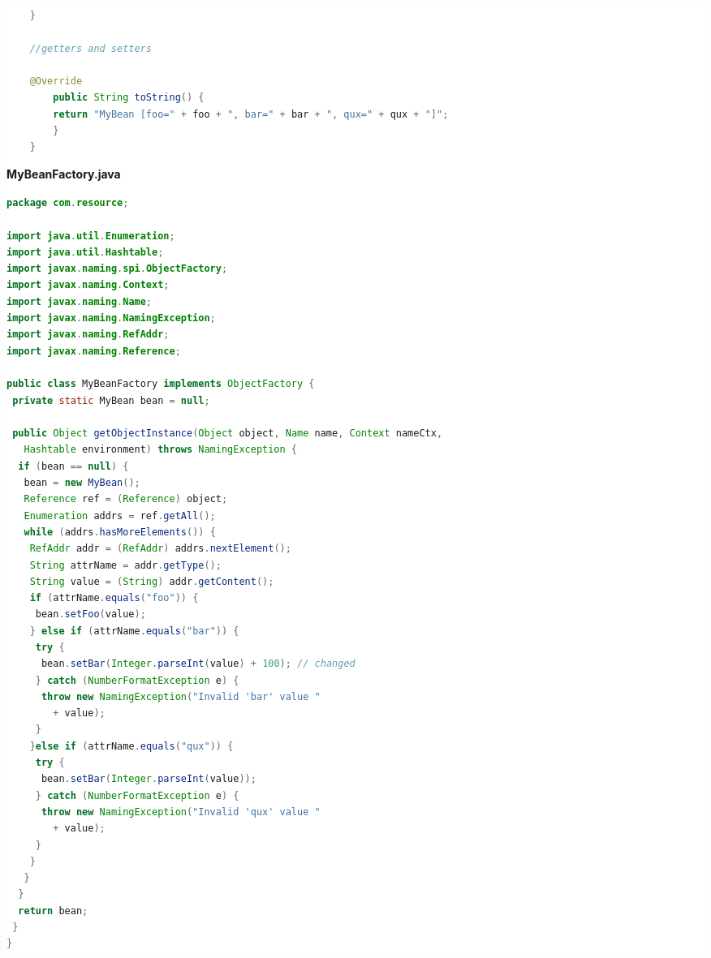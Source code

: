 ```java
    }

    //getters and setters

    @Override
        public String toString() {
        return "MyBean [foo=" + foo + ", bar=" + bar + ", qux=" + qux + "]";
        }
    }
```


**MyBeanFactory.java**

```java
package com.resource;

import java.util.Enumeration;
import java.util.Hashtable;
import javax.naming.spi.ObjectFactory;
import javax.naming.Context;
import javax.naming.Name;
import javax.naming.NamingException;
import javax.naming.RefAddr;
import javax.naming.Reference;

public class MyBeanFactory implements ObjectFactory {
 private static MyBean bean = null;

 public Object getObjectInstance(Object object, Name name, Context nameCtx,
   Hashtable environment) throws NamingException {
  if (bean == null) {
   bean = new MyBean();
   Reference ref = (Reference) object;
   Enumeration addrs = ref.getAll();
   while (addrs.hasMoreElements()) {
    RefAddr addr = (RefAddr) addrs.nextElement();
    String attrName = addr.getType();
    String value = (String) addr.getContent();
    if (attrName.equals("foo")) {
     bean.setFoo(value);
    } else if (attrName.equals("bar")) {
     try {
      bean.setBar(Integer.parseInt(value) + 100); // changed
     } catch (NumberFormatException e) {
      throw new NamingException("Invalid 'bar' value "
        + value);
     }
    }else if (attrName.equals("qux")) {
     try {
      bean.setBar(Integer.parseInt(value)); 
     } catch (NumberFormatException e) {
      throw new NamingException("Invalid 'qux' value "
        + value);
     }
    }
   }
  }
  return bean;
 }
}
```
